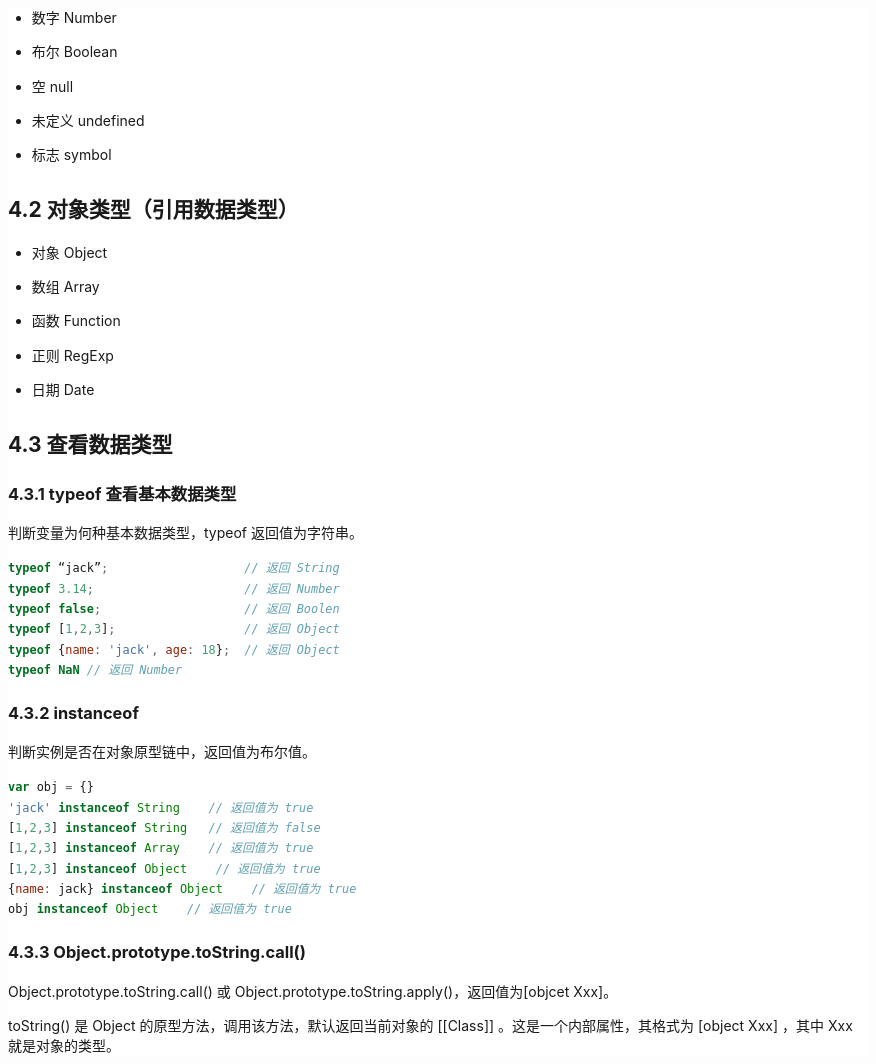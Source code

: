 - 数字 Number

- 布尔 Boolean

- 空 null

- 未定义 undefined

- 标志 symbol 

## 4.2 对象类型（引用数据类型）

- 对象 Object

- 数组 Array

- 函数 Function

- 正则 RegExp

- 日期 Date

## 4.3 查看数据类型

### 4.3.1 typeof 查看基本数据类型

判断变量为何种基本数据类型，typeof 返回值为字符串。

```js
typeof “jack”;                   // 返回 String
typeof 3.14;                     // 返回 Number
typeof false;                    // 返回 Boolen
typeof [1,2,3];                  // 返回 Object
typeof {name: 'jack', age: 18};  // 返回 Object
typeof NaN // 返回 Number
```

### 4.3.2 instanceof

判断实例是否在对象原型链中，返回值为布尔值。

```js
var obj = {}
'jack' instanceof String    // 返回值为 true
[1,2,3] instanceof String   // 返回值为 false
[1,2,3] instanceof Array    // 返回值为 true
[1,2,3] instanceof Object    // 返回值为 true
{name: jack} instanceof Object    // 返回值为 true
obj instanceof Object    // 返回值为 true
```

### 4.3.3 Object.prototype.toString.call()

Object.prototype.toString.call() 或 Object.prototype.toString.apply()，返回值为[objcet Xxx]。

toString() 是 Object 的原型方法，调用该方法，默认返回当前对象的 [[Class]] 。这是一个内部属性，其格式为 [object Xxx] ，其中 Xxx 就是对象的类型。
